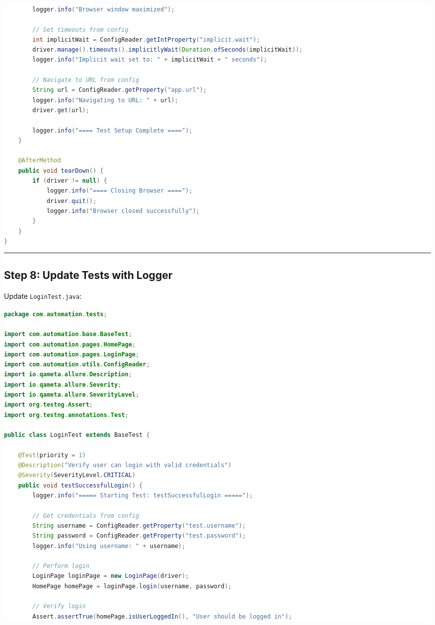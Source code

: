 ```java
        logger.info("Browser window maximized");
        
        // Set timeouts from config
        int implicitWait = ConfigReader.getIntProperty("implicit.wait");
        driver.manage().timeouts().implicitlyWait(Duration.ofSeconds(implicitWait));
        logger.info("Implicit wait set to: " + implicitWait + " seconds");
        
        // Navigate to URL from config
        String url = ConfigReader.getProperty("app.url");
        logger.info("Navigating to URL: " + url);
        driver.get(url);
        
        logger.info("==== Test Setup Complete ====");
    }

    @AfterMethod
    public void tearDown() {
        if (driver != null) {
            logger.info("==== Closing Browser ====");
            driver.quit();
            logger.info("Browser closed successfully");
        }
    }
}
```

---

## Step 8: Update Tests with Logger

Update `LoginTest.java`:

```java
package com.automation.tests;

import com.automation.base.BaseTest;
import com.automation.pages.HomePage;
import com.automation.pages.LoginPage;
import com.automation.utils.ConfigReader;
import io.qameta.allure.Description;
import io.qameta.allure.Severity;
import io.qameta.allure.SeverityLevel;
import org.testng.Assert;
import org.testng.annotations.Test;

public class LoginTest extends BaseTest {

    @Test(priority = 1)
    @Description("Verify user can login with valid credentials")
    @Severity(SeverityLevel.CRITICAL)
    public void testSuccessfulLogin() {
        logger.info("===== Starting Test: testSuccessfulLogin =====");
        
        // Get credentials from config
        String username = ConfigReader.getProperty("test.username");
        String password = ConfigReader.getProperty("test.password");
        logger.info("Using username: " + username);
        
        // Perform login
        LoginPage loginPage = new LoginPage(driver);
        HomePage homePage = loginPage.login(username, password);
        
        // Verify login
        Assert.assertTrue(homePage.isUserLoggedIn(), "User should be logged in");
```
